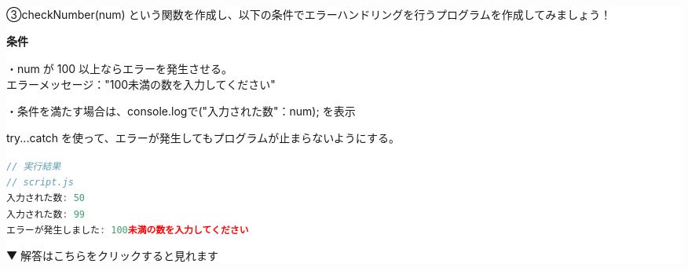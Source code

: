 
<p>③checkNumber(num) という関数を作成し、以下の条件でエラーハンドリングを行うプログラムを作成してみましょう！</p>
<p><b>条件</b></p>
<p>・num が 100 以上ならエラーを発生させる。<br>
エラーメッセージ："100未満の数を入力してください"</p>

<p>・条件を満たす場合は、console.logで("入力された数"：num); を表示</p>
<p>try...catch を使って、エラーが発生してもプログラムが止まらないようにする。</p>


 ``` js
// 実行結果
// script.js
入力された数: 50
入力された数: 99
エラーが発生しました: 100未満の数を入力してください
```



 <div onclick="obj=document.getElementById('open').style; obj.display=(obj.display=='none')?'block':'none';">
    <a style="cursor:pointer;">▼ 解答はこちらをクリックすると見れます</a>
    </div>
    <!--// 折り畳み展開ポインタ -->  
    <!-- 折り畳まれ部分 -->
    <div id="open" style="display:none;clear:both;">  
    <!--ここの部分が折りたたまれる＆展開される部分になります。
    自由に記述してください。-->

 ``` js
// 練習問題① 
// script.js
let diceRoll = Math.floor(Math.random() * 6) + 1;
console.log(diceRoll);
```

``` js
// 練習問題②
// script.js
let count = 10;

const intervalId = setInterval(() => {
  console.log(count);
  count--;

if (count < 0) {
    clearInterval(intervalId);
    console.log("カウントダウンが終了しました");
  }
}, 1000);
```


 ``` js
// 練習問題③
// script.js
function checkNumber(num) {
    try {
        if (num >= 100) {
            throw new Error("100未満の数を入力してください");
        }
        console.log("入力された数:", num);
    } catch (error) {
        console.log("エラーが発生しました:", error.message);
    }
}

// テストケース
checkNumber(50);  //  正常な入力
 ```